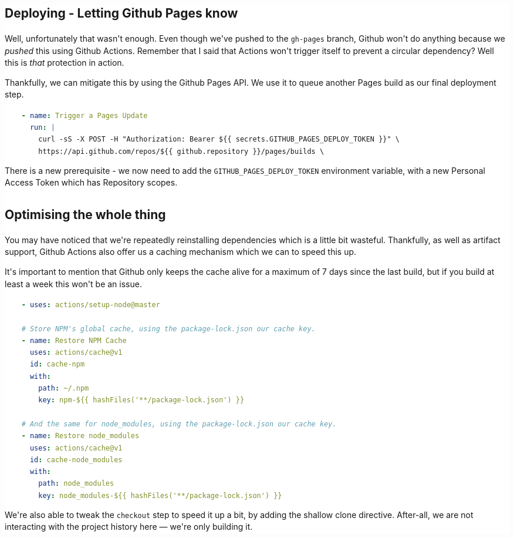 
## Deploying - Letting Github Pages know

Well, unfortunately that wasn't enough.  Even though we've pushed to the `gh-pages` branch, Github
won't do anything because we _pushed_ this using Github Actions.  Remember that I said that Actions
won't trigger itself to prevent a circular dependency?  Well this is _that_ protection in action.

Thankfully, we can mitigate this by using the Github Pages API.  We use it to queue another Pages
build as our final deployment step.

```yaml
    - name: Trigger a Pages Update
      run: |
        curl -sS -X POST -H "Authorization: Bearer ${{ secrets.GITHUB_PAGES_DEPLOY_TOKEN }}" \
        https://api.github.com/repos/${{ github.repository }}/pages/builds \
```

There is a new prerequisite - we now need to add the `GITHUB_PAGES_DEPLOY_TOKEN` environment variable,
with a new Personal Access Token which has Repository scopes.

## Optimising the whole thing

You may have noticed that we're repeatedly reinstalling dependencies which is a little bit wasteful.
Thankfully, as well as artifact support, Github Actions also offer us a caching mechanism which we can
to speed this up.

It's important to mention that Github only keeps the cache alive for a maximum of 7 days since the last
build, but if you build at least a week this won't be an issue.

```yaml
    - uses: actions/setup-node@master

    # Store NPM's global cache, using the package-lock.json our cache key.
    - name: Restore NPM Cache
      uses: actions/cache@v1
      id: cache-npm
      with:
        path: ~/.npm
        key: npm-${{ hashFiles('**/package-lock.json') }}

    # And the same for node_modules, using the package-lock.json our cache key.
    - name: Restore node_modules
      uses: actions/cache@v1
      id: cache-node_modules
      with:
        path: node_modules
        key: node_modules-${{ hashFiles('**/package-lock.json') }}
```

We're also able to tweak the `checkout` step to speed it up a bit, by adding the shallow clone directive.
After-all, we are not interacting with the project history here — we're only building it.
